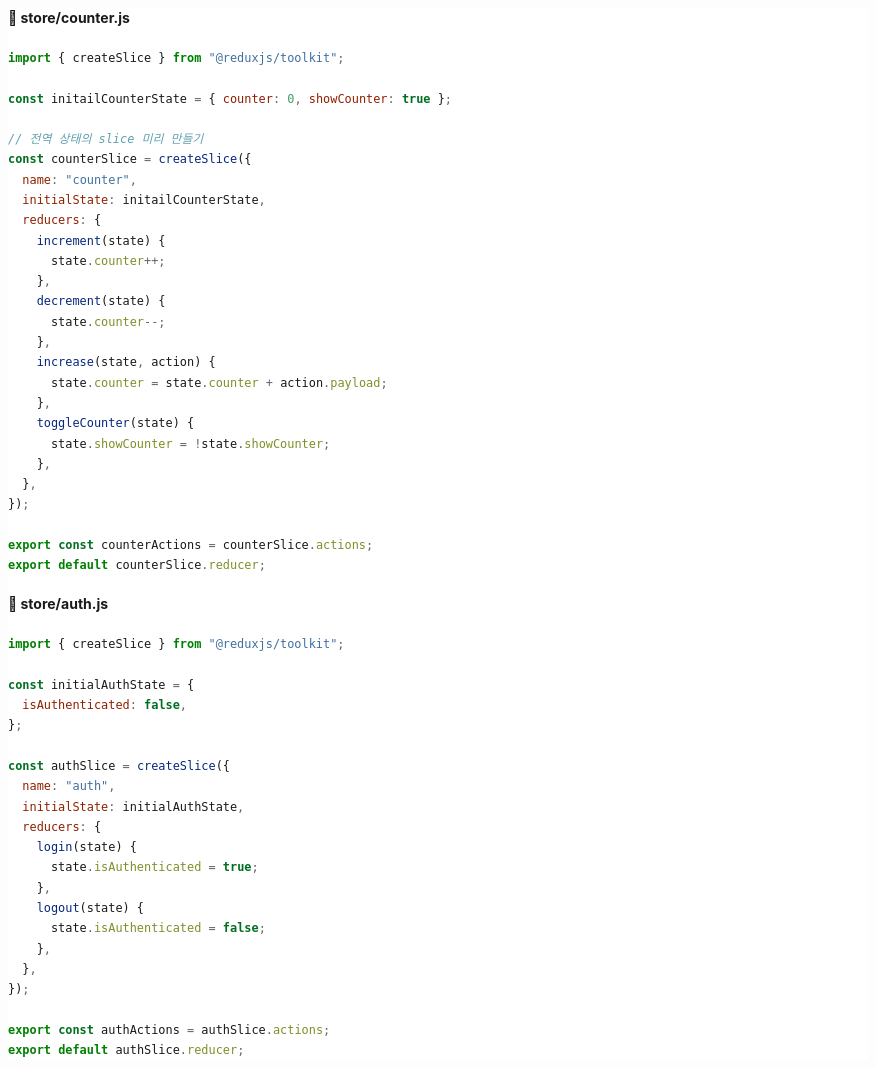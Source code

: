 #### 💎 store/counter.js

```js
import { createSlice } from "@reduxjs/toolkit";

const initailCounterState = { counter: 0, showCounter: true };

// 전역 상태의 slice 미리 만들기
const counterSlice = createSlice({
  name: "counter",
  initialState: initailCounterState,
  reducers: {
    increment(state) {
      state.counter++;
    },
    decrement(state) {
      state.counter--;
    },
    increase(state, action) {
      state.counter = state.counter + action.payload;
    },
    toggleCounter(state) {
      state.showCounter = !state.showCounter;
    },
  },
});

export const counterActions = counterSlice.actions;
export default counterSlice.reducer;
```

#### 💎 store/auth.js

```js
import { createSlice } from "@reduxjs/toolkit";

const initialAuthState = {
  isAuthenticated: false,
};

const authSlice = createSlice({
  name: "auth",
  initialState: initialAuthState,
  reducers: {
    login(state) {
      state.isAuthenticated = true;
    },
    logout(state) {
      state.isAuthenticated = false;
    },
  },
});

export const authActions = authSlice.actions;
export default authSlice.reducer;
```
